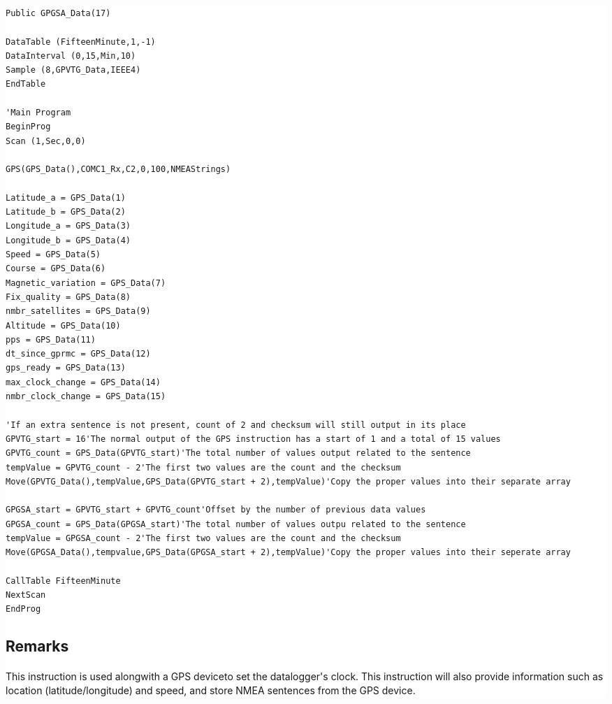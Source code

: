 ```
Public GPGSA_Data(17)

DataTable (FifteenMinute,1,-1)
DataInterval (0,15,Min,10)
Sample (8,GPVTG_Data,IEEE4)
EndTable

'Main Program
BeginProg
Scan (1,Sec,0,0)

GPS(GPS_Data(),COMC1_Rx,C2,0,100,NMEAStrings)

Latitude_a = GPS_Data(1)
Latitude_b = GPS_Data(2)
Longitude_a = GPS_Data(3)
Longitude_b = GPS_Data(4)
Speed = GPS_Data(5)
Course = GPS_Data(6)
Magnetic_variation = GPS_Data(7)
Fix_quality = GPS_Data(8)
nmbr_satellites = GPS_Data(9)
Altitude = GPS_Data(10)
pps = GPS_Data(11)
dt_since_gprmc = GPS_Data(12)
gps_ready = GPS_Data(13)
max_clock_change = GPS_Data(14)
nmbr_clock_change = GPS_Data(15)

'If an extra sentence is not present, count of 2 and checksum will still output in its place
GPVTG_start = 16'The normal output of the GPS instruction has a start of 1 and a total of 15 values
GPVTG_count = GPS_Data(GPVTG_start)'The total number of values output related to the sentence
tempValue = GPVTG_count - 2'The first two values are the count and the checksum
Move(GPVTG_Data(),tempValue,GPS_Data(GPVTG_start + 2),tempValue)'Copy the proper values into their separate array

GPGSA_start = GPVTG_start + GPVTG_count'Offset by the number of previous data values
GPGSA_count = GPS_Data(GPGSA_start)'The total number of values outpu related to the sentence
tempValue = GPGSA_count - 2'The first two values are the count and the checksum
Move(GPGSA_Data(),tempvalue,GPS_Data(GPGSA_start + 2),tempValue)'Copy the proper values into their seperate array

CallTable FifteenMinute
NextScan
EndProg
```

## Remarks

This instruction is used alongwith a GPS deviceto set the datalogger's clock. This instruction will also provide information such as location (latitude/longitude) and speed, and store NMEA sentences from the GPS device.
